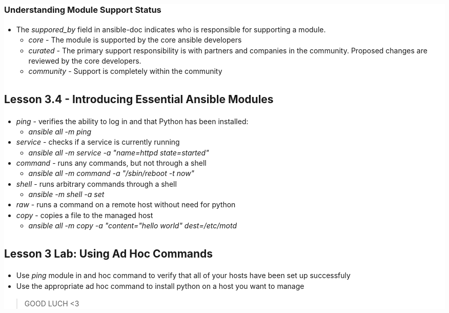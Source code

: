 ### Understanding Module Support Status
- The *suppored_by* field in ansible-doc indicates who is responsible for supporting a module.
	- *core* - The module is supported by the core ansible developers
	- *curated* - The primary support responsibility is with partners and companies in the community. Proposed changes are reviewed by the core developers.
	- *community* - Support is completely within the community

## Lesson 3.4 - Introducing Essential Ansible Modules
- *ping* - verifies the ability to log in and that Python has been installed:
	- *ansible all -m ping*
- *service* - checks if a service is currently running
	- *ansible all -m service -a "name=httpd state=started"*
- *command* - runs any commands, but not through a shell
	- *ansible all -m command -a "/sbin/reboot -t now"*
- *shell* - runs arbitrary commands through a shell
	- *ansible -m shell -a set*
- *raw* - runs a command on a remote host without need for python
- *copy* - copies a file to the managed host
	- *ansible all -m copy -a "content="hello world" dest=/etc/motd*

## Lesson 3 Lab: Using Ad Hoc Commands
- Use *ping* module in and hoc command to verify that all of your hosts have been set up successfuly
- Use the appropriate ad hoc command to install python on a host you want to manage
> GOOD LUCH <3 
